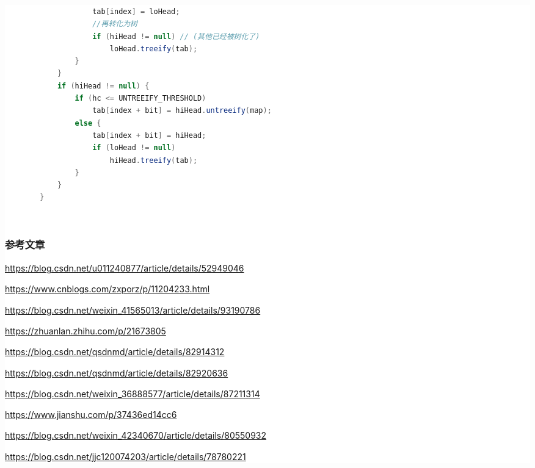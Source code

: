 ```java
                    tab[index] = loHead;
                    //再转化为树
                    if (hiHead != null) // (其他已经被树化了)
                        loHead.treeify(tab);
                }
            }
            if (hiHead != null) {
                if (hc <= UNTREEIFY_THRESHOLD)
                    tab[index + bit] = hiHead.untreeify(map);
                else {
                    tab[index + bit] = hiHead;
                    if (loHead != null)
                        hiHead.treeify(tab);
                }
            }
        }
```







<br>

### <span id="te">参考文章</span>

<a target="_blank" href="https://blog.csdn.net/u011240877/article/details/52949046">https://blog.csdn.net/u011240877/article/details/52949046</a>

<a target="_blank" href="https://www.cnblogs.com/zxporz/p/11204233.html">https://www.cnblogs.com/zxporz/p/11204233.html</a>

<a target="_blank" href="https://blog.csdn.net/weixin_41565013/article/details/93190786">https://blog.csdn.net/weixin_41565013/article/details/93190786</a>

<a target="_blank" href="https://zhuanlan.zhihu.com/p/21673805">https://zhuanlan.zhihu.com/p/21673805</a>

<a target="_blank" href="https://blog.csdn.net/qsdnmd/article/details/82914312">https://blog.csdn.net/qsdnmd/article/details/82914312</a>

<a target="_blank" href="https://blog.csdn.net/qsdnmd/article/details/82920636">https://blog.csdn.net/qsdnmd/article/details/82920636</a>

<a target="_blank" href="https://blog.csdn.net/weixin_36888577/article/details/87211314">https://blog.csdn.net/weixin_36888577/article/details/87211314</a>

<a target="_blank" href="https://www.jianshu.com/p/37436ed14cc6">https://www.jianshu.com/p/37436ed14cc6</a>

<a target="_blank" href="https://blog.csdn.net/weixin_42340670/article/details/80550932">https://blog.csdn.net/weixin_42340670/article/details/80550932</a>

<a target="_blank" href="https://blog.csdn.net/jjc120074203/article/details/78780221">https://blog.csdn.net/jjc120074203/article/details/78780221</a>

